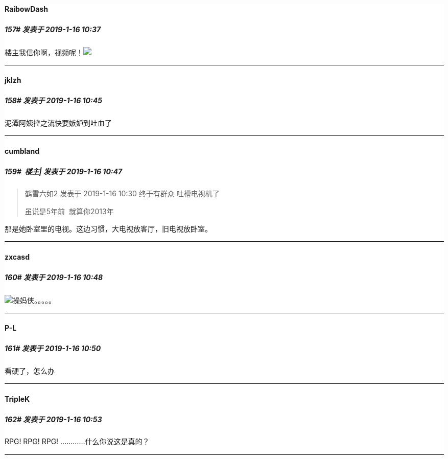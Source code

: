 ####  RaibowDash  
##### 157#       发表于 2019-1-16 10:37


楼主我信你啊，视频呢！<img src="https://static.saraba1st.com/image/smiley/face2017/018.png" referrerpolicy="no-referrer">


*****

####  jklzh  
##### 158#       发表于 2019-1-16 10:45


泥潭阿姨控之流快要嫉妒到吐血了


*****

####  cumbland  
##### 159#         楼主| 发表于 2019-1-16 10:47


<blockquote>鹤雪六如2 发表于 2019-1-16 10:30
终于有群众 吐槽电视机了


虽说是5年前  就算你2013年
</blockquote>
那是她卧室里的电视。这边习惯，大电视放客厅，旧电视放卧室。


*****

####  zxcasd  
##### 160#       发表于 2019-1-16 10:48


<img src="https://static.saraba1st.com/image/smiley/face2017/105.png" referrerpolicy="no-referrer">操妈侠。。。。。


*****

####  P-L  
##### 161#       发表于 2019-1-16 10:50


看硬了，怎么办


*****

####  TripleK  
##### 162#       发表于 2019-1-16 10:53


RPG! RPG! RPG! …………什么你说这是真的？


*****
